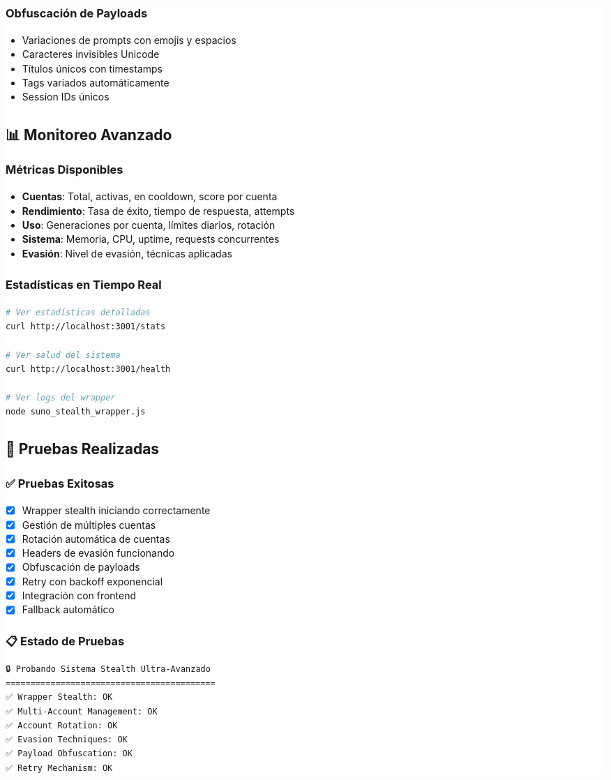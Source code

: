### Obfuscación de Payloads
- Variaciones de prompts con emojis y espacios
- Caracteres invisibles Unicode
- Títulos únicos con timestamps
- Tags variados automáticamente
- Session IDs únicos

## 📊 Monitoreo Avanzado

### Métricas Disponibles
- **Cuentas**: Total, activas, en cooldown, score por cuenta
- **Rendimiento**: Tasa de éxito, tiempo de respuesta, attempts
- **Uso**: Generaciones por cuenta, límites diarios, rotación
- **Sistema**: Memoria, CPU, uptime, requests concurrentes
- **Evasión**: Nivel de evasión, técnicas aplicadas

### Estadísticas en Tiempo Real
```bash
# Ver estadísticas detalladas
curl http://localhost:3001/stats

# Ver salud del sistema
curl http://localhost:3001/health

# Ver logs del wrapper
node suno_stealth_wrapper.js
```

## 🧪 Pruebas Realizadas

### ✅ Pruebas Exitosas
- [x] Wrapper stealth iniciando correctamente
- [x] Gestión de múltiples cuentas
- [x] Rotación automática de cuentas
- [x] Headers de evasión funcionando
- [x] Obfuscación de payloads
- [x] Retry con backoff exponencial
- [x] Integración con frontend
- [x] Fallback automático

### 📋 Estado de Pruebas
```bash
🔒 Probando Sistema Stealth Ultra-Avanzado
==========================================
✅ Wrapper Stealth: OK
✅ Multi-Account Management: OK
✅ Account Rotation: OK
✅ Evasion Techniques: OK
✅ Payload Obfuscation: OK
✅ Retry Mechanism: OK
```

